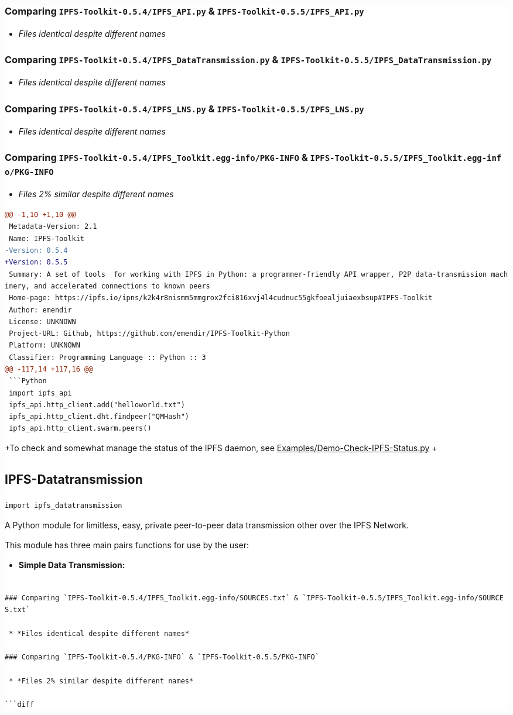 ### Comparing `IPFS-Toolkit-0.5.4/IPFS_API.py` & `IPFS-Toolkit-0.5.5/IPFS_API.py`

 * *Files identical despite different names*

### Comparing `IPFS-Toolkit-0.5.4/IPFS_DataTransmission.py` & `IPFS-Toolkit-0.5.5/IPFS_DataTransmission.py`

 * *Files identical despite different names*

### Comparing `IPFS-Toolkit-0.5.4/IPFS_LNS.py` & `IPFS-Toolkit-0.5.5/IPFS_LNS.py`

 * *Files identical despite different names*

### Comparing `IPFS-Toolkit-0.5.4/IPFS_Toolkit.egg-info/PKG-INFO` & `IPFS-Toolkit-0.5.5/IPFS_Toolkit.egg-info/PKG-INFO`

 * *Files 2% similar despite different names*

```diff
@@ -1,10 +1,10 @@
 Metadata-Version: 2.1
 Name: IPFS-Toolkit
-Version: 0.5.4
+Version: 0.5.5
 Summary: A set of tools  for working with IPFS in Python: a programmer-friendly API wrapper, P2P data-transmission machinery, and accelerated connections to known peers
 Home-page: https://ipfs.io/ipns/k2k4r8nismm5mmgrox2fci816xvj4l4cudnuc55gkfoealjuiaexbsup#IPFS-Toolkit
 Author: emendir
 License: UNKNOWN
 Project-URL: Github, https://github.com/emendir/IPFS-Toolkit-Python
 Platform: UNKNOWN
 Classifier: Programming Language :: Python :: 3
@@ -117,14 +117,16 @@
 ```Python
 import ipfs_api
 ipfs_api.http_client.add("helloworld.txt")
 ipfs_api.http_client.dht.findpeer("QMHash")
 ipfs_api.http_client.swarm.peers()
 ```
 
+To check and somewhat manage the status of the IPFS daemon, see [Examples/Demo-Check-IPFS-Status.py](Examples/Demo-Check-IPFS-Status.py)
+
 ## IPFS-Datatransmission
 `import ipfs_datatransmission`
 
 A Python module for limitless, easy, private peer-to-peer data transmission other over the IPFS Network.
 
 This module has three main pairs functions for use by the user:
 - __Simple Data Transmission:__
```

### Comparing `IPFS-Toolkit-0.5.4/IPFS_Toolkit.egg-info/SOURCES.txt` & `IPFS-Toolkit-0.5.5/IPFS_Toolkit.egg-info/SOURCES.txt`

 * *Files identical despite different names*

### Comparing `IPFS-Toolkit-0.5.4/PKG-INFO` & `IPFS-Toolkit-0.5.5/PKG-INFO`

 * *Files 2% similar despite different names*

```diff
```